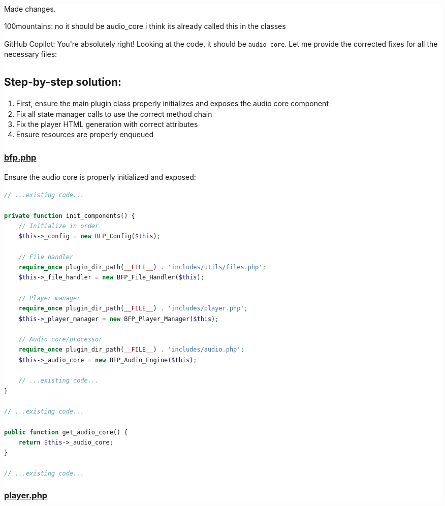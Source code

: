 Made changes.

100mountains: no it should be audio_core i think its already called this in the classes 

GitHub Copilot: You're absolutely right! Looking at the code, it should be `audio_core`. Let me provide the corrected fixes for all the necessary files:

## Step-by-step solution:

1. First, ensure the main plugin class properly initializes and exposes the audio core component
2. Fix all state manager calls to use the correct method chain
3. Fix the player HTML generation with correct attributes
4. Ensure resources are properly enqueued

### [bfp.php](vscode-remote://ssh-remote/var/www/html/wp-content/plugins/bandfront-player/bfp.php)

Ensure the audio core is properly initialized and exposed:

````php
// ...existing code...

private function init_components() {
    // Initialize in order
    $this->_config = new BFP_Config($this);
    
    // File handler
    require_once plugin_dir_path(__FILE__) . 'includes/utils/files.php';
    $this->_file_handler = new BFP_File_Handler($this);
    
    // Player manager
    require_once plugin_dir_path(__FILE__) . 'includes/player.php';
    $this->_player_manager = new BFP_Player_Manager($this);
    
    // Audio core/processor
    require_once plugin_dir_path(__FILE__) . 'includes/audio.php';
    $this->_audio_core = new BFP_Audio_Engine($this);
    
    // ...existing code...
}

// ...existing code...

public function get_audio_core() {
    return $this->_audio_core;
}

// ...existing code...
````

### [player.php](vscode-remote://ssh-remote/var/www/html/wp-content/plugins/bandfront-player/includes/player.php)
